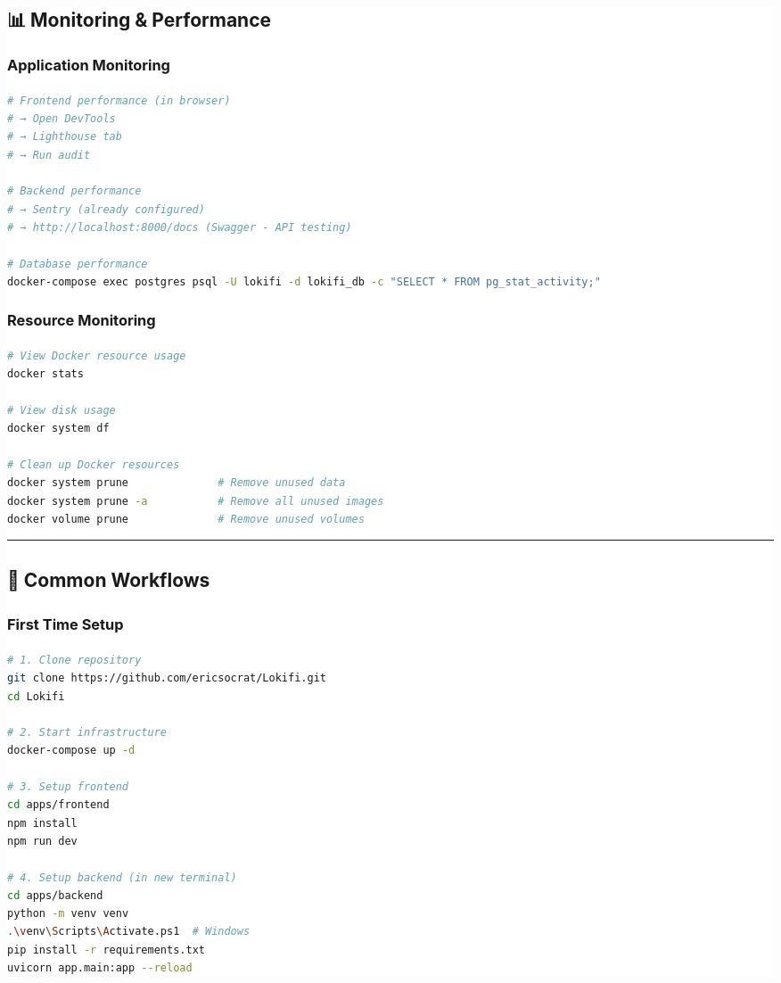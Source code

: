 
## 📊 Monitoring & Performance

### Application Monitoring

```bash
# Frontend performance (in browser)
# → Open DevTools
# → Lighthouse tab
# → Run audit

# Backend performance
# → Sentry (already configured)
# → http://localhost:8000/docs (Swagger - API testing)

# Database performance
docker-compose exec postgres psql -U lokifi -d lokifi_db -c "SELECT * FROM pg_stat_activity;"
```

### Resource Monitoring

```bash
# View Docker resource usage
docker stats

# View disk usage
docker system df

# Clean up Docker resources
docker system prune              # Remove unused data
docker system prune -a           # Remove all unused images
docker volume prune              # Remove unused volumes
```

---

## 🎯 Common Workflows

### First Time Setup

```bash
# 1. Clone repository
git clone https://github.com/ericsocrat/Lokifi.git
cd Lokifi

# 2. Start infrastructure
docker-compose up -d

# 3. Setup frontend
cd apps/frontend
npm install
npm run dev

# 4. Setup backend (in new terminal)
cd apps/backend
python -m venv venv
.\venv\Scripts\Activate.ps1  # Windows
pip install -r requirements.txt
uvicorn app.main:app --reload
```
